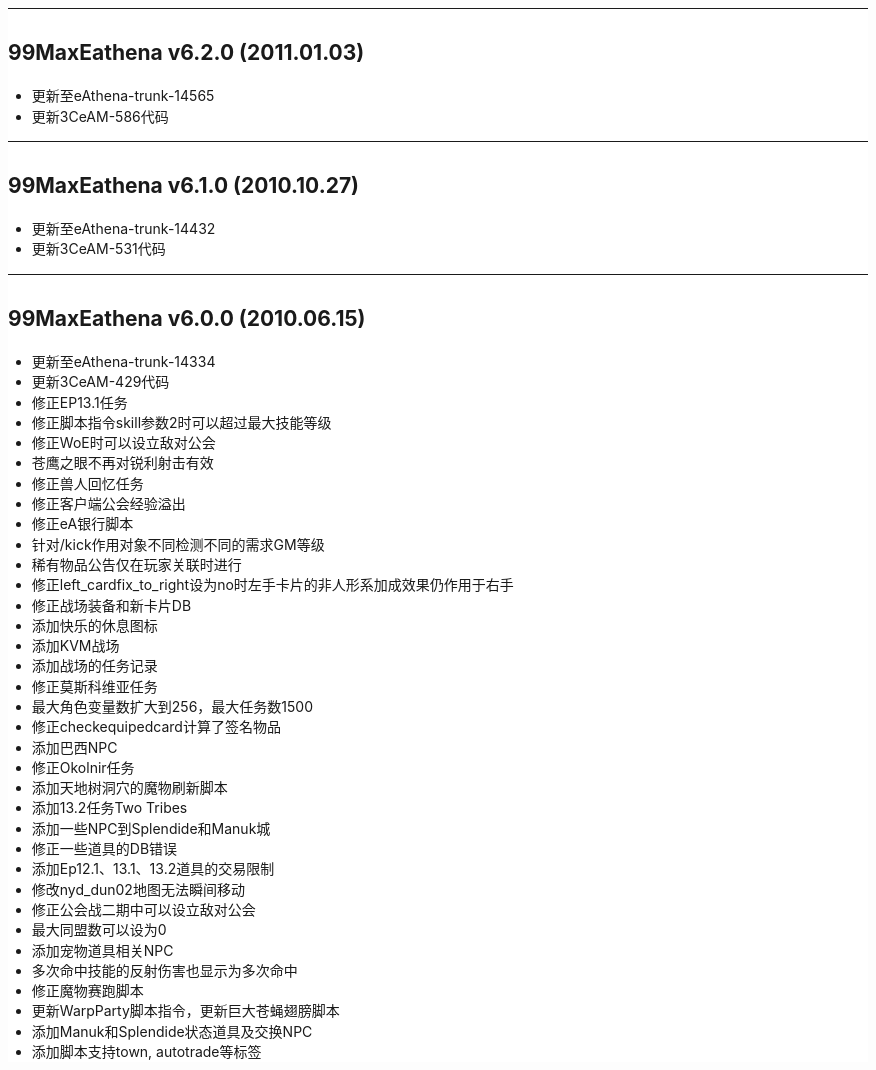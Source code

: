 ------
## 99MaxEathena v6.2.0 (2011.01.03)
- 更新至eAthena-trunk-14565
- 更新3CeAM-586代码

------
## 99MaxEathena v6.1.0 (2010.10.27)
- 更新至eAthena-trunk-14432
- 更新3CeAM-531代码

------
## 99MaxEathena v6.0.0 (2010.06.15)
- 更新至eAthena-trunk-14334
- 更新3CeAM-429代码
- 修正EP13.1任务
- 修正脚本指令skill参数2时可以超过最大技能等级
- 修正WoE时可以设立敌对公会
- 苍鹰之眼不再对锐利射击有效
- 修正兽人回忆任务
- 修正客户端公会经验溢出
- 修正eA银行脚本
- 针对/kick作用对象不同检测不同的需求GM等级
- 稀有物品公告仅在玩家关联时进行
- 修正left_cardfix_to_right设为no时左手卡片的非人形系加成效果仍作用于右手
- 修正战场装备和新卡片DB
- 添加快乐的休息图标
- 添加KVM战场
- 添加战场的任务记录
- 修正莫斯科维亚任务
- 最大角色变量数扩大到256，最大任务数1500
- 修正checkequipedcard计算了签名物品
- 添加巴西NPC
- 修正Okolnir任务
- 添加天地树洞穴的魔物刷新脚本
- 添加13.2任务Two Tribes
- 添加一些NPC到Splendide和Manuk城
- 修正一些道具的DB错误
- 添加Ep12.1、13.1、13.2道具的交易限制
- 修改nyd_dun02地图无法瞬间移动
- 修正公会战二期中可以设立敌对公会
- 最大同盟数可以设为0
- 添加宠物道具相关NPC
- 多次命中技能的反射伤害也显示为多次命中
- 修正魔物赛跑脚本
- 更新WarpParty脚本指令，更新巨大苍蝇翅膀脚本
- 添加Manuk和Splendide状态道具及交换NPC
- 添加脚本支持town, autotrade等标签

